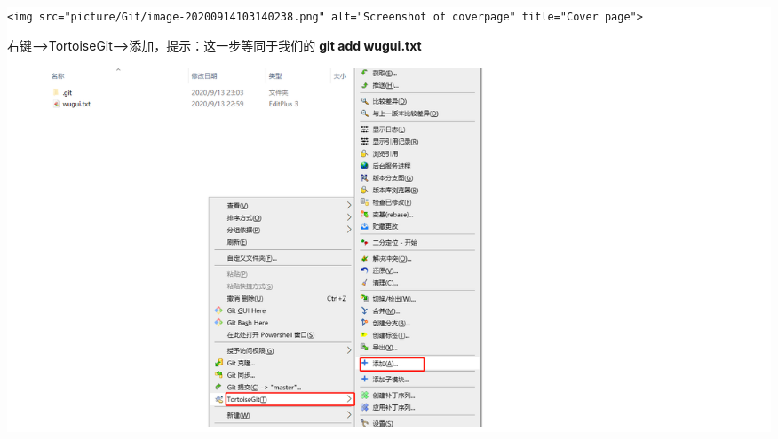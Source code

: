     <img src="picture/Git/image-20200914103140238.png" alt="Screenshot of coverpage" title="Cover page">
</figure>

右键-->TortoiseGit-->添加，提示：这一步等同于我们的 **git add wugui.txt**



 <figure class="thumbnails">
    <img src="picture/Git/image-20200914102929812.png" alt="Screenshot of coverpage" title="Cover page">
</figure>
